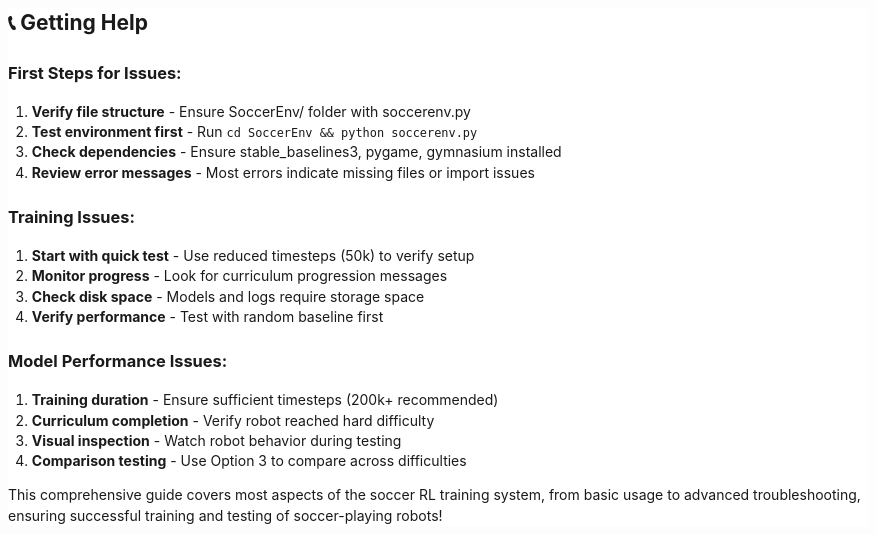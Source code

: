 ## 📞 Getting Help

### First Steps for Issues:
1. **Verify file structure** - Ensure SoccerEnv/ folder with soccerenv.py
2. **Test environment first** - Run `cd SoccerEnv && python soccerenv.py`
3. **Check dependencies** - Ensure stable_baselines3, pygame, gymnasium installed
4. **Review error messages** - Most errors indicate missing files or import issues

### Training Issues:
1. **Start with quick test** - Use reduced timesteps (50k) to verify setup
2. **Monitor progress** - Look for curriculum progression messages
3. **Check disk space** - Models and logs require storage space
4. **Verify performance** - Test with random baseline first

### Model Performance Issues:
1. **Training duration** - Ensure sufficient timesteps (200k+ recommended)
2. **Curriculum completion** - Verify robot reached hard difficulty
3. **Visual inspection** - Watch robot behavior during testing
4. **Comparison testing** - Use Option 3 to compare across difficulties

This comprehensive guide covers most aspects of the soccer RL training system, from basic usage to advanced troubleshooting, ensuring successful training and testing of soccer-playing robots!